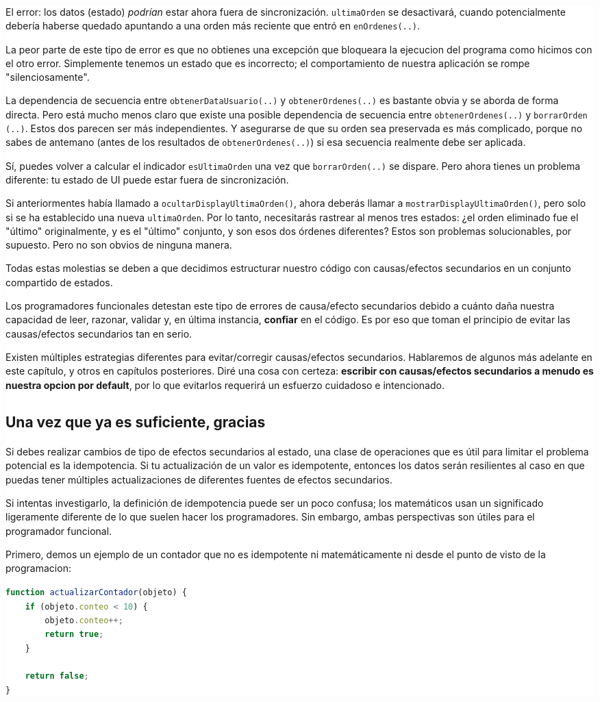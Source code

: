 El error: los datos (estado) *podrían* estar ahora fuera de sincronización. `ultimaOrden` se desactivará, cuando potencialmente debería haberse quedado apuntando a una orden más reciente que entró en `enOrdenes(..)`.

La peor parte de este tipo de error es que no obtienes una excepción que bloqueara la ejecucion del programa como hicimos con el otro error. Simplemente tenemos un estado que es incorrecto; el comportamiento de nuestra aplicación se rompe "silenciosamente".

La dependencia de secuencia entre `obtenerDataUsuario(..)` y `obtenerOrdenes(..)` es bastante obvia y se aborda de forma directa. Pero está mucho menos claro que existe una posible dependencia de secuencia entre `obtenerOrdenes(..)` y `borrarOrden(..)`. Estos dos parecen ser más independientes. Y asegurarse de que su orden sea preservada es más complicado, porque no sabes de antemano (antes de los resultados de `obtenerOrdenes(..)`) si esa secuencia realmente debe ser aplicada.

Sí, puedes volver a calcular el indicador `esUltimaOrden` una vez que `borrarOrden(..)` se dispare. Pero ahora tienes un problema diferente: tu estado de UI puede estar fuera de sincronización.

Si anteriormentes había llamado a `ocultarDisplayUltimaOrden()`, ahora deberás llamar a `mostrarDisplayUltimaOrden()`, pero solo si se ha establecido una nueva `ultimaOrden`. Por lo tanto, necesitarás rastrear al menos tres estados: ¿el orden eliminado fue el "último" originalmente, y es el "último" conjunto, y son esos dos órdenes diferentes? Estos son problemas solucionables, por supuesto. Pero no son obvios de ninguna manera.

Todas estas molestias se deben a que decidimos estructurar nuestro código con causas/efectos secundarios en un conjunto compartido de estados.

Los programadores funcionales detestan este tipo de errores de causa/efecto secundarios debido a cuánto daña nuestra capacidad de leer, razonar, validar y, en última instancia, **confiar** en el código. Es por eso que toman el principio de evitar las causas/efectos secundarios tan en serio.

Existen múltiples estrategias diferentes para evitar/corregir causas/efectos secundarios. Hablaremos de algunos más adelante en este capítulo, y otros en capítulos posteriores. Diré una cosa con certeza: **escribir con causas/efectos secundarios a menudo es nuestra opcion por default**, por lo que evitarlos requerirá un esfuerzo cuidadoso e intencionado.

## Una vez que ya es suficiente, gracias

Si debes realizar cambios de tipo de efectos secundarios al estado, una clase de operaciones que es útil para limitar el problema potencial es la idempotencia. Si tu actualización de un valor es idempotente, entonces los datos serán resilientes al caso en que puedas tener múltiples actualizaciones de diferentes fuentes de efectos secundarios.

Si intentas investigarlo, la definición de idempotencia puede ser un poco confusa; los matemáticos usan un significado ligeramente diferente de lo que suelen hacer los programadores. Sin embargo, ambas perspectivas son útiles para el programador funcional.

Primero, demos un ejemplo de un contador que no es idempotente ni matemáticamente ni desde el punto de visto de la programacion:

```js
function actualizarContador(objeto) {
    if (objeto.conteo < 10) {
        objeto.conteo++;
        return true;
    }

    return false;
}
```
